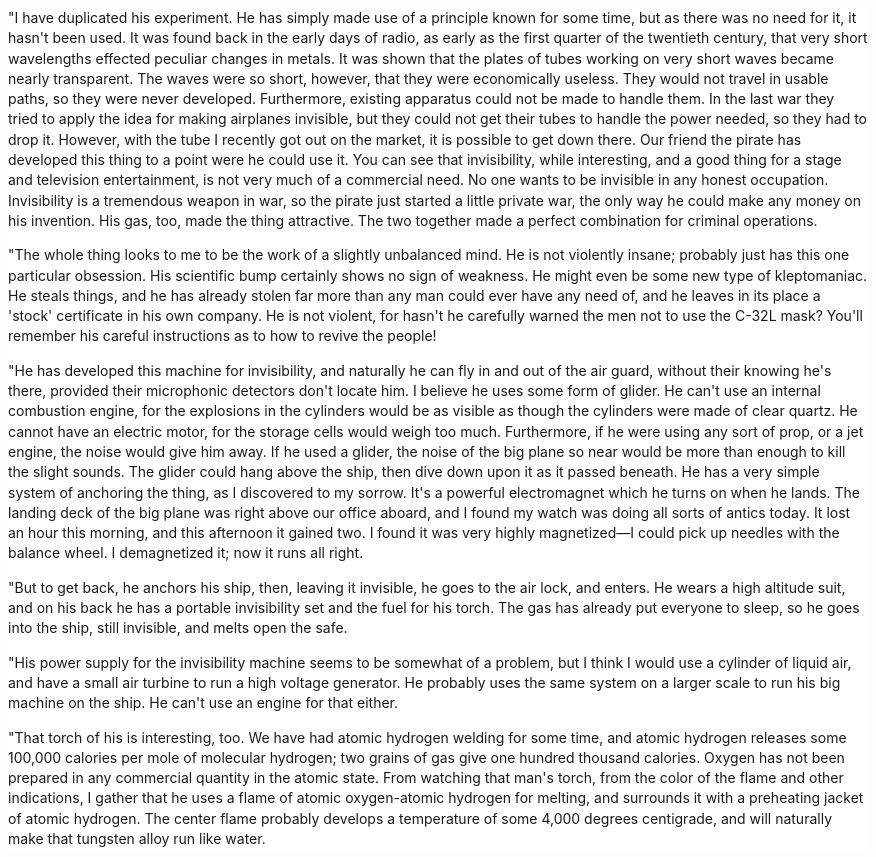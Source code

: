 "I have duplicated his experiment. He has simply made use of a principle known for some time, but as there was no need for it, it hasn't been used. It was found back in the early days of radio, as early as the first quarter of the twentieth century, that very short wavelengths effected peculiar changes in metals. It was shown that the plates of tubes working on very short waves became nearly transparent. The waves were so short, however, that they were economically useless. They would not travel in usable paths, so they were never developed. Furthermore, existing apparatus could not be made to handle them. In the last war they tried to apply the idea for making airplanes invisible, but they could not get their tubes to handle the power needed, so they had to drop it. However, with the tube I recently got out on the market, it is possible to get down there. Our friend the pirate has developed this thing to a point were he could use it. You can see that invisibility, while interesting, and a good thing for a stage and television entertainment, is not very much of a commercial need. No one wants to be invisible in any honest occupation. Invisibility is a tremendous weapon in war, so the pirate just started a little private war, the only way he could make any money on his invention. His gas, too, made the thing attractive. The two together made a perfect combination for criminal operations.

"The whole thing looks to me to be the work of a slightly unbalanced mind. He is not violently insane; probably just has this one particular obsession. His scientific bump certainly shows no sign of weakness. He might even be some new type of kleptomaniac. He steals things, and he has already stolen far more than any man could ever have any need of, and he leaves in its place a 'stock' certificate in his own company. He is not violent, for hasn't he carefully warned the men not to use the C-32L mask? You'll remember his careful instructions as to how to revive the people!

"He has developed this machine for invisibility, and naturally he can fly in and out of the air guard, without their knowing he's there, provided their microphonic detectors don't locate him. I believe he uses some form of glider. He can't use an internal combustion engine, for the explosions in the cylinders would be as visible as though the cylinders were made of clear quartz. He cannot have an electric motor, for the storage cells would weigh too much. Furthermore, if he were using any sort of prop, or a jet engine, the noise would give him away. If he used a glider, the noise of the big plane so near would be more than enough to kill the slight sounds. The glider could hang above the ship, then dive down upon it as it passed beneath. He has a very simple system of anchoring the thing, as I discovered to my sorrow. It's a powerful electromagnet which he turns on when he lands. The landing deck of the big plane was right above our office aboard, and I found my watch was doing all sorts of antics today. It lost an hour this morning, and this afternoon it gained two. I found it was very highly magnetized﻿—I could pick up needles with the balance wheel. I demagnetized it; now it runs all right.

"But to get back, he anchors his ship, then, leaving it invisible, he goes to the air lock, and enters. He wears a high altitude suit, and on his back he has a portable invisibility set and the fuel for his torch. The gas has already put everyone to sleep, so he goes into the ship, still invisible, and melts open the safe.

"His power supply for the invisibility machine seems to be somewhat of a problem, but I think I would use a cylinder of liquid air, and have a small air turbine to run a high voltage generator. He probably uses the same system on a larger scale to run his big machine on the ship. He can't use an engine for that either.

"That torch of his is interesting, too. We have had atomic hydrogen welding for some time, and atomic hydrogen releases some 100,000 calories per mole of molecular hydrogen; two grains of gas give one hundred thousand calories. Oxygen has not been prepared in any commercial quantity in the atomic state. From watching that man's torch, from the color of the flame and other indications, I gather that he uses a flame of atomic oxygen-atomic hydrogen for melting, and surrounds it with a preheating jacket of atomic hydrogen. The center flame probably develops a temperature of some 4,000 degrees centigrade, and will naturally make that tungsten alloy run like water.

